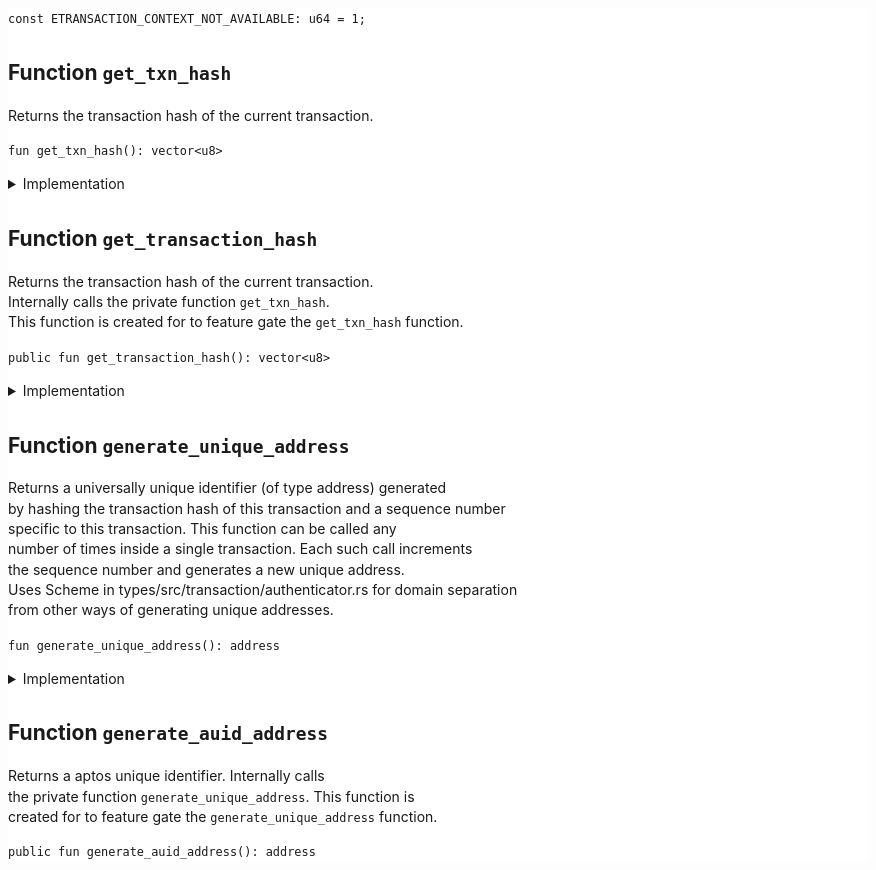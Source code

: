 
<pre><code>const ETRANSACTION_CONTEXT_NOT_AVAILABLE: u64 &#61; 1;<br/></code></pre>



<a id="0x1_transaction_context_get_txn_hash"></a>

## Function `get_txn_hash`

Returns the transaction hash of the current transaction.


<pre><code>fun get_txn_hash(): vector&lt;u8&gt;<br/></code></pre>



<details><summary>Implementation</summary></details>

<a id="0x1_transaction_context_get_transaction_hash"></a>

## Function `get_transaction_hash`

Returns the transaction hash of the current transaction.<br/> Internally calls the private function <code>get_txn_hash</code>.<br/> This function is created for to feature gate the <code>get_txn_hash</code> function.


<pre><code>public fun get_transaction_hash(): vector&lt;u8&gt;<br/></code></pre>



<details><summary>Implementation</summary></details>

<a id="0x1_transaction_context_generate_unique_address"></a>

## Function `generate_unique_address`

Returns a universally unique identifier (of type address) generated<br/> by hashing the transaction hash of this transaction and a sequence number<br/> specific to this transaction. This function can be called any<br/> number of times inside a single transaction. Each such call increments<br/> the sequence number and generates a new unique address.<br/> Uses Scheme in types/src/transaction/authenticator.rs for domain separation<br/> from other ways of generating unique addresses.


<pre><code>fun generate_unique_address(): address<br/></code></pre>



<details><summary>Implementation</summary></details>

<a id="0x1_transaction_context_generate_auid_address"></a>

## Function `generate_auid_address`

Returns a aptos unique identifier. Internally calls<br/> the private function <code>generate_unique_address</code>. This function is<br/> created for to feature gate the <code>generate_unique_address</code> function.


<pre><code>public fun generate_auid_address(): address<br/></code></pre>

